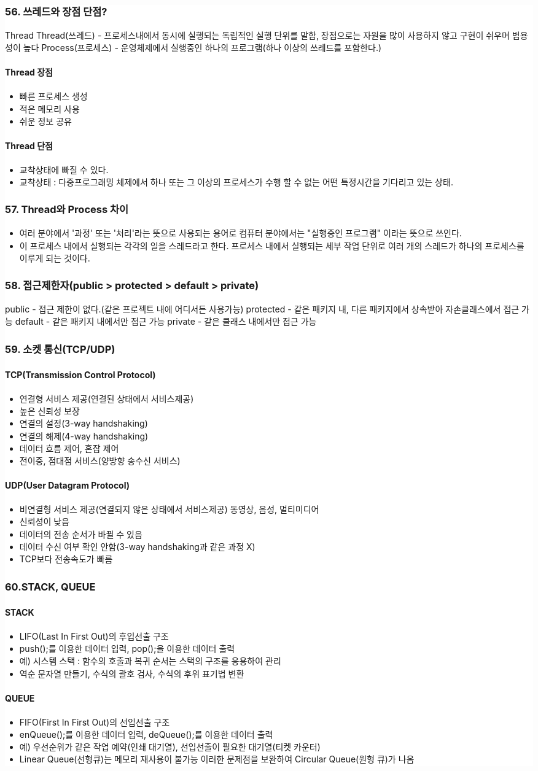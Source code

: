 ### 56. 쓰레드와 장점 단점? 
Thread
Thread(쓰레드) - 프로세스내에서 동시에 실행되는 독립적인 실행 단위를 말함, 장점으로는 자원을 많이 사용하지 않고 구현이 쉬우며 범용성이 높다
Process(프로세스) - 운영체제에서 실행중인 하나의 프로그램(하나 이상의 쓰레드를 포함한다.)

#### Thread 장점
- 빠른 프로세스 생성
- 적은 메모리 사용
- 쉬운 정보 공유

#### Thread 단점
- 교착상태에 빠질 수 있다.
- 교착상태 : 다중프로그래밍 체제에서 하나 또는 그 이상의 프로세스가 수행 할 수 없는 어떤 특정시간을 기다리고 있는 상태.

### 57. Thread와 Process 차이
- 여러 분야에서 '과정' 또는 '처리'라는 뜻으로 사용되는 용어로 컴퓨터 분야에서는 "실행중인 프로그램" 이라는 뜻으로 쓰인다.
- 이 프로세스 내에서 실행되는 각각의 일을 스레드라고 한다. 프로세스 내에서 실행되는 세부 작업 단위로 여러 개의 스레드가 하나의 프로세스를 이루게 되는 것이다.

### 58. 접근제한자(public > protected > default > private)
public - 접근 제한이 없다.(같은 프로젝트 내에 어디서든 사용가능)
protected - 같은 패키지 내, 다른 패키지에서 상속받아 자손클래스에서 접근 가능 
default - 같은 패키지 내에서만 접근 가능
private - 같은 클래스 내에서만 접근 가능

### 59. 소켓 통신(TCP/UDP)
#### TCP(Transmission Control Protocol)
- 연결형 서비스 제공(연결된 상태에서 서비스제공)
- 높은 신뢰성 보장
- 연결의 설정(3-way handshaking)
- 연결의 해제(4-way handshaking)
- 데이터 흐름 제어, 혼잡 제어
- 전이중, 점대점 서비스(양방향 송수신 서비스)

#### UDP(User Datagram Protocol)
- 비연결형 서비스 제공(연결되지 않은 상태에서 서비스제공) 동영상, 음성, 멀티미디어
- 신뢰성이 낮음
- 데이터의 전송 순서가 바뀔 수 있음
- 데이터 수신 여부 확인 안함(3-way handshaking과 같은 과정 X)
- TCP보다 전송속도가 빠름


### 60.STACK, QUEUE
#### STACK
- LIFO(Last In First Out)의 후입선출 구조
- push();를 이용한 데이터 입력, pop();을 이용한 데이터 출력
- 예) 시스템 스택 : 함수의 호출과 복귀 순서는 스택의 구조를 응용하여 관리
- 역순 문자열 만들기, 수식의 괄호 검사, 수식의 후위 표기법 변환

#### QUEUE
- FIFO(First In First Out)의 선입선출 구조
- enQueue();를 이용한 데이터 입력, deQueue();를 이용한 데이터 출력
- 예) 우선순위가 같은 작업 예약(인쇄 대기열), 선입선출이 필요한 대기열(티켓 카운터)
- Linear Queue(선형큐)는 메모리 재사용이 불가능 이러한 문제점을 보완하여 Circular Queue(원형 큐)가 나옴
